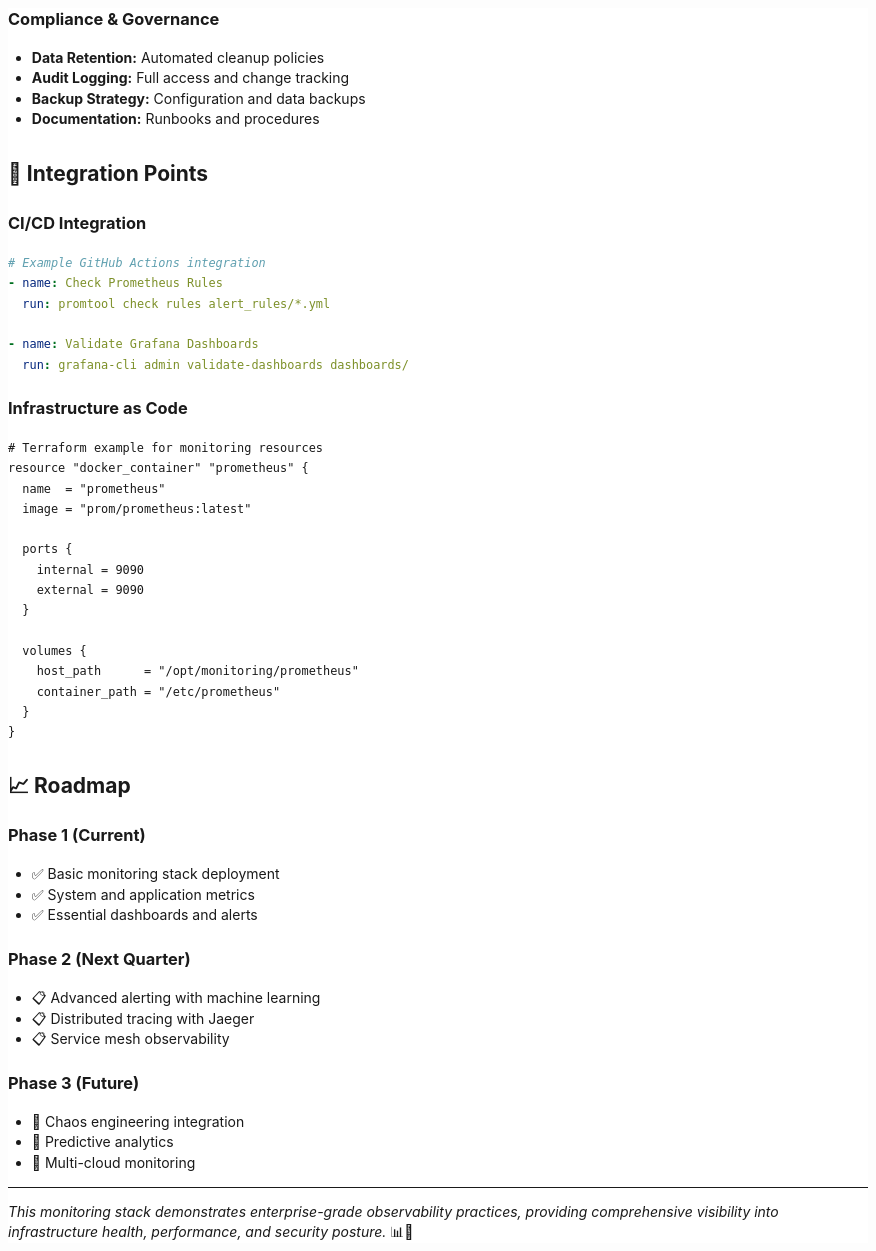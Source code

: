 ### Compliance & Governance
- **Data Retention:** Automated cleanup policies
- **Audit Logging:** Full access and change tracking
- **Backup Strategy:** Configuration and data backups
- **Documentation:** Runbooks and procedures

## 🔗 Integration Points

### CI/CD Integration
```yaml
# Example GitHub Actions integration
- name: Check Prometheus Rules
  run: promtool check rules alert_rules/*.yml
  
- name: Validate Grafana Dashboards
  run: grafana-cli admin validate-dashboards dashboards/
```

### Infrastructure as Code
```hcl
# Terraform example for monitoring resources
resource "docker_container" "prometheus" {
  name  = "prometheus"
  image = "prom/prometheus:latest"
  
  ports {
    internal = 9090
    external = 9090
  }
  
  volumes {
    host_path      = "/opt/monitoring/prometheus"
    container_path = "/etc/prometheus"
  }
}
```

## 📈 Roadmap

### Phase 1 (Current)
- ✅ Basic monitoring stack deployment
- ✅ System and application metrics
- ✅ Essential dashboards and alerts

### Phase 2 (Next Quarter)
- 📋 Advanced alerting with machine learning
- 📋 Distributed tracing with Jaeger
- 📋 Service mesh observability

### Phase 3 (Future)
- 🔮 Chaos engineering integration
- 🔮 Predictive analytics
- 🔮 Multi-cloud monitoring

---

*This monitoring stack demonstrates enterprise-grade observability practices, providing comprehensive visibility into infrastructure health, performance, and security posture.* 📊🚀 